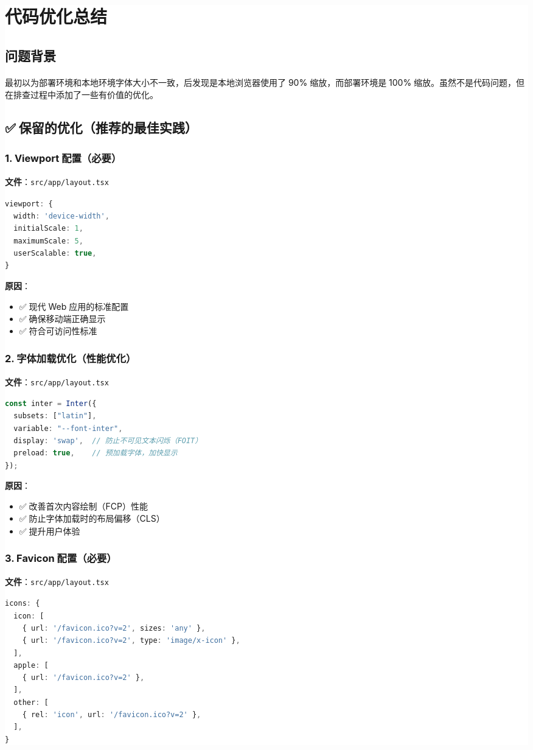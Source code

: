 # 代码优化总结

## 问题背景

最初以为部署环境和本地环境字体大小不一致，后发现是本地浏览器使用了 90% 缩放，而部署环境是 100% 缩放。虽然不是代码问题，但在排查过程中添加了一些有价值的优化。

## ✅ 保留的优化（推荐的最佳实践）

### 1. Viewport 配置（必要）
**文件**：`src/app/layout.tsx`

```typescript
viewport: {
  width: 'device-width',
  initialScale: 1,
  maximumScale: 5,
  userScalable: true,
}
```

**原因**：
- ✅ 现代 Web 应用的标准配置
- ✅ 确保移动端正确显示
- ✅ 符合可访问性标准

### 2. 字体加载优化（性能优化）
**文件**：`src/app/layout.tsx`

```typescript
const inter = Inter({
  subsets: ["latin"],
  variable: "--font-inter",
  display: 'swap',  // 防止不可见文本闪烁（FOIT）
  preload: true,    // 预加载字体，加快显示
});
```

**原因**：
- ✅ 改善首次内容绘制（FCP）性能
- ✅ 防止字体加载时的布局偏移（CLS）
- ✅ 提升用户体验

### 3. Favicon 配置（必要）
**文件**：`src/app/layout.tsx`

```typescript
icons: {
  icon: [
    { url: '/favicon.ico?v=2', sizes: 'any' },
    { url: '/favicon.ico?v=2', type: 'image/x-icon' },
  ],
  apple: [
    { url: '/favicon.ico?v=2' },
  ],
  other: [
    { rel: 'icon', url: '/favicon.ico?v=2' },
  ],
}
```
